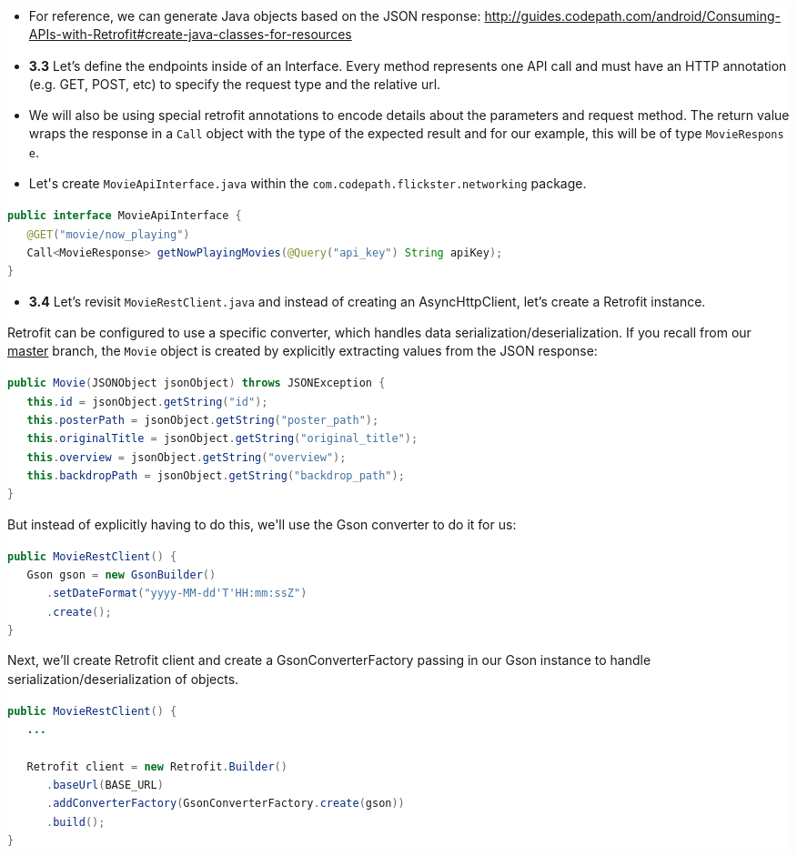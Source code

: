 - For reference, we can generate Java objects based on the JSON response:  http://guides.codepath.com/android/Consuming-APIs-with-Retrofit#create-java-classes-for-resources

- **3.3** Let’s define the endpoints inside of an Interface. Every method represents one API call and must have an HTTP annotation (e.g. GET, POST, etc) to specify the request type and the relative url.
- We will also be using special retrofit annotations to encode details about the parameters and request method. The return value wraps the response in a `Call` object with the type of the expected result and for our example, this will be of type `MovieResponse`.
- Let's create `MovieApiInterface.java` within the `com.codepath.flickster.networking` package.
```java
public interface MovieApiInterface {
   @GET("movie/now_playing")
   Call<MovieResponse> getNowPlayingMovies(@Query("api_key") String apiKey);
}
```

- **3.4** Let’s revisit `MovieRestClient.java` and instead of creating an AsyncHttpClient, let’s create a Retrofit instance.

Retrofit can be configured to use a specific converter, which handles data serialization/deserialization. If you recall from our [master](https://github.com/Codepath-ModernStack/Modern-Arch/blob/master/sample/Flickster/app/src/main/java/com/codepath/flickster/models/Movie.java#L39) branch, the `Movie` object is created by explicitly extracting values from the JSON response:

```java
public Movie(JSONObject jsonObject) throws JSONException {
   this.id = jsonObject.getString("id");
   this.posterPath = jsonObject.getString("poster_path");
   this.originalTitle = jsonObject.getString("original_title");
   this.overview = jsonObject.getString("overview");
   this.backdropPath = jsonObject.getString("backdrop_path");
}
```

But instead of explicitly having to do this, we'll use the Gson converter to do it for us:
```java
public MovieRestClient() {
   Gson gson = new GsonBuilder()
      .setDateFormat("yyyy-MM-dd'T'HH:mm:ssZ")
      .create();
}
```

Next, we’ll create Retrofit client and create a GsonConverterFactory passing in our Gson instance to handle serialization/deserialization of objects. 

```java
public MovieRestClient() {
   ...

   Retrofit client = new Retrofit.Builder()
      .baseUrl(BASE_URL)
      .addConverterFactory(GsonConverterFactory.create(gson))
      .build();
}
```
